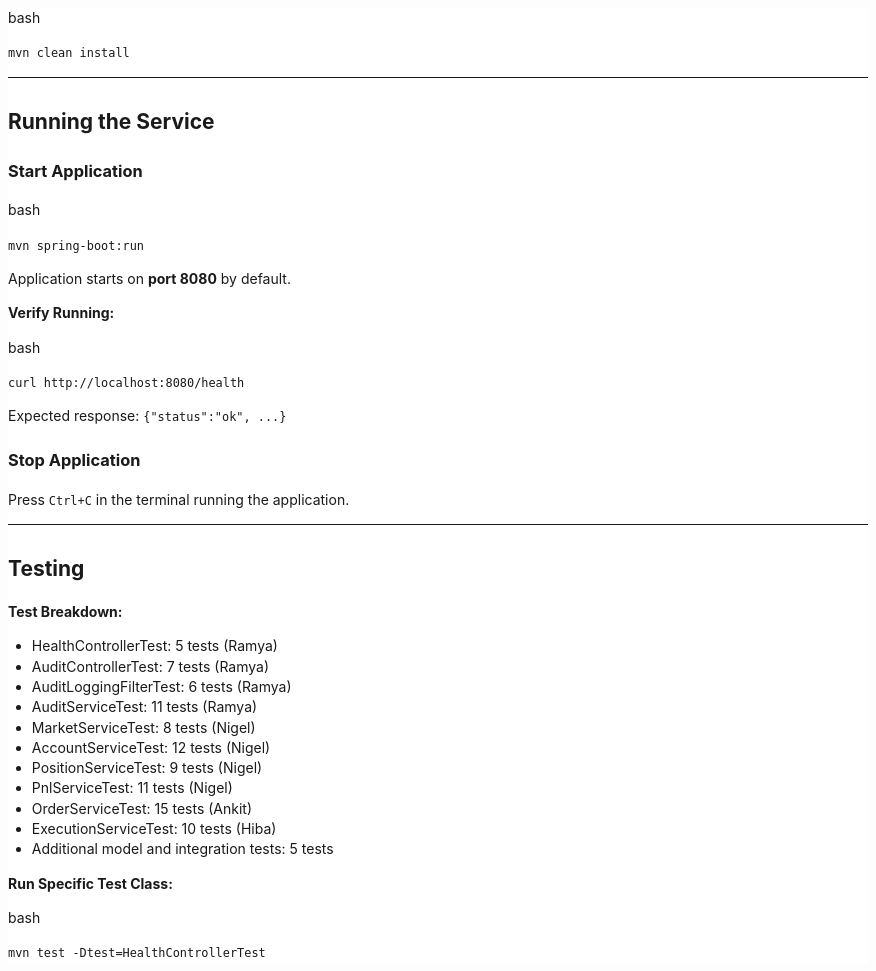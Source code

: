 bash

```shell
mvn clean install
```

---

## **Running the Service**

### **Start Application**

bash

```shell
mvn spring-boot:run
```

Application starts on **port 8080** by default.

**Verify Running:**

bash

```shell
curl http://localhost:8080/health
```

Expected response: `{"status":"ok", ...}`

### **Stop Application**

Press `Ctrl+C` in the terminal running the application.

---

## **Testing**

**Test Breakdown:**
- HealthControllerTest: 5 tests (Ramya)
- AuditControllerTest: 7 tests (Ramya)
- AuditLoggingFilterTest: 6 tests (Ramya)
- AuditServiceTest: 11 tests (Ramya)
- MarketServiceTest: 8 tests (Nigel)
- AccountServiceTest: 12 tests (Nigel)
- PositionServiceTest: 9 tests (Nigel)
- PnlServiceTest: 11 tests (Nigel)
- OrderServiceTest: 15 tests (Ankit)
- ExecutionServiceTest: 10 tests (Hiba)
- Additional model and integration tests: 5 tests


**Run Specific Test Class:**

bash

```shell
mvn test -Dtest=HealthControllerTest
```

